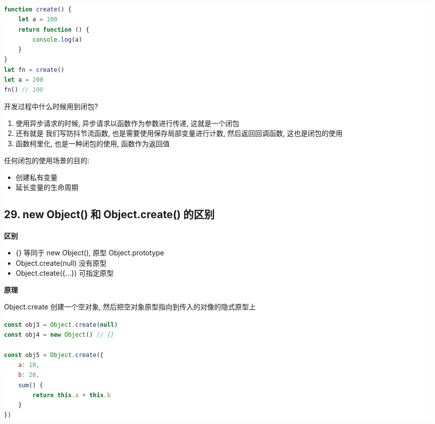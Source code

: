```javascript
function create() {
    let a = 100
    return function () {
        console.log(a)
    }
}
let fn = create()
let a = 200
fn() // 100
```



开发过程中什么时候用到闭包?

1. 使用异步请求的时候, 异步请求以函数作为参数进行传递, 这就是一个闭包
2. 还有就是 我们写防抖节流函数, 也是需要使用保存局部变量进行计数, 然后返回回调函数, 这也是闭包的使用
3. 函数柯里化, 也是一种闭包的使用, 函数作为返回值



任何闭包的使用场景的目的:

- 创建私有变量
- 延长变量的生命周期





## 29. new Object() 和 Object.create() 的区别

**区别**

- {} 等同于 new Object(), 原型 Object.prototype
- Object.create(null) 没有原型
- Object.cteate({...}) 可指定原型



**原理**

Object.create 创建一个空对象, 然后把空对象原型指向到传入的对像的隐式原型上



```javascript
const obj3 = Object.create(null)
const obj4 = new Object() // {}

const obj5 = Object.create({
    a: 10,
    b: 20,
    sum() {
        return this.a + this.b
    }
})
```


